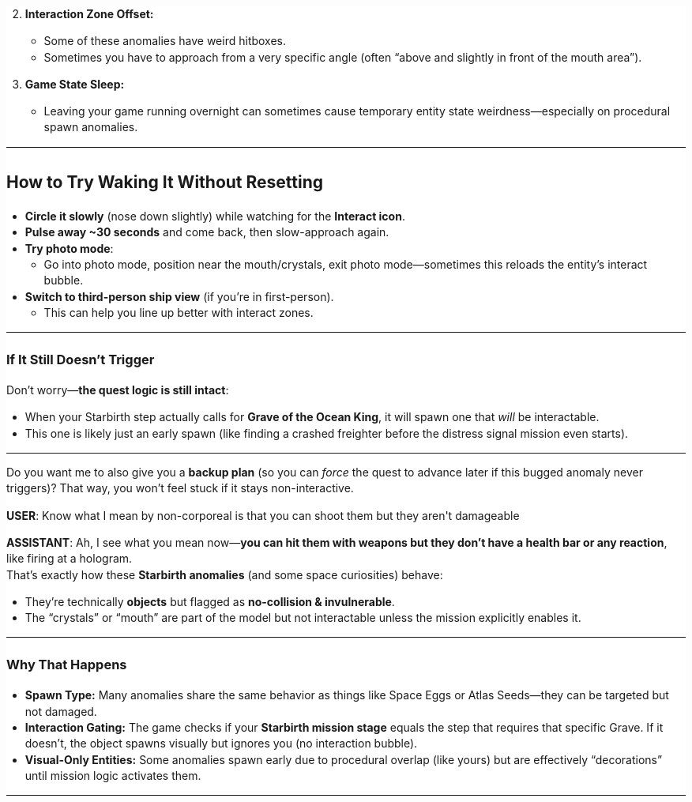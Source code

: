 2. **Interaction Zone Offset:**  
   - Some of these anomalies have weird hitboxes.  
   - Sometimes you have to approach from a very specific angle (often “above and slightly in front of the mouth area”).

3. **Game State Sleep:**  
   - Leaving your game running overnight can sometimes cause temporary entity state weirdness—especially on procedural spawn anomalies.

---

## **How to Try Waking It Without Resetting**
- **Circle it slowly** (nose down slightly) while watching for the **Interact icon**.  
- **Pulse away ~30 seconds** and come back, then slow-approach again.  
- **Try photo mode**:
  - Go into photo mode, position near the mouth/crystals, exit photo mode—sometimes this reloads the entity’s interact bubble.
- **Switch to third-person ship view** (if you’re in first-person).  
  - This can help you line up better with interact zones.

---

### **If It Still Doesn’t Trigger**
Don’t worry—**the quest logic is still intact**:
- When your Starbirth step actually calls for **Grave of the Ocean King**, it will spawn one that *will* be interactable.  
- This one is likely just an early spawn (like finding a crashed freighter before the distress signal mission even starts).

---

Do you want me to also give you a **backup plan** (so you can *force* the quest to advance later if this bugged anomaly never triggers)? That way, you won’t feel stuck if it stays non-interactive.

**USER**: Know what I mean by non-corporeal is that you can shoot them but they aren't damageable

**ASSISTANT**: Ah, I see what you mean now—**you can hit them with weapons but they don’t have a health bar or any reaction**, like firing at a hologram.  
That’s exactly how these **Starbirth anomalies** (and some space curiosities) behave:  
- They’re technically **objects** but flagged as **no-collision & invulnerable**.  
- The “crystals” or “mouth” are part of the model but not interactable unless the mission explicitly enables it.

---

### **Why That Happens**
- **Spawn Type:** Many anomalies share the same behavior as things like Space Eggs or Atlas Seeds—they can be targeted but not damaged.  
- **Interaction Gating:** The game checks if your **Starbirth mission stage** equals the step that requires that specific Grave. If it doesn’t, the object spawns visually but ignores you (no interaction bubble).  
- **Visual-Only Entities:** Some anomalies spawn early due to procedural overlap (like yours) but are effectively “decorations” until mission logic activates them.

---